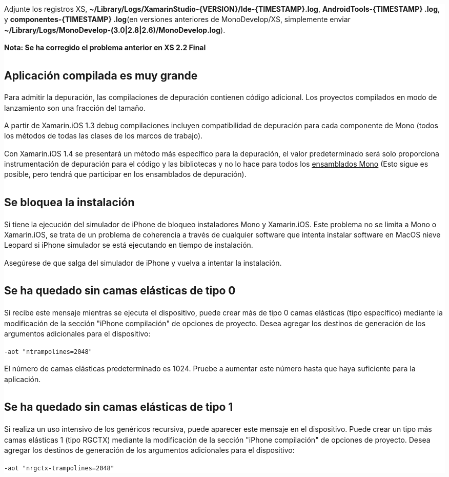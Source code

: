 

Adjunte los registros XS, **~/Library/Logs/XamarinStudio-{VERSION}/Ide-{TIMESTAMP}.log**, **AndroidTools-{TIMESTAMP} .log**, y **componentes-{TIMESTAMP} .log**(en versiones anteriores de MonoDevelop/XS, simplemente enviar **~/Library/Logs/MonoDevelop-(3.0|2.8|2.6)/MonoDevelop.log**).

 **Nota: Se ha corregido el problema anterior en XS 2.2 Final**

## <a name="compiled-application-is-very-large"></a>Aplicación compilada es muy grande

Para admitir la depuración, las compilaciones de depuración contienen código adicional. Los proyectos compilados en modo de lanzamiento son una fracción del tamaño.

A partir de Xamarin.iOS 1.3 debug compilaciones incluyen compatibilidad de depuración para cada componente de Mono (todos los métodos de todas las clases de los marcos de trabajo).  

Con Xamarin.iOS 1.4 se presentará un método más específico para la depuración, el valor predeterminado será solo proporciona instrumentación de depuración para el código y las bibliotecas y no lo hace para todos los [ensamblados Mono](~/cross-platform/internals/available-assemblies.md) (Esto sigue es posible, pero tendrá que participar en los ensamblados de depuración).

## <a name="installation-hangs"></a>Se bloquea la instalación

Si tiene la ejecución del simulador de iPhone de bloqueo instaladores Mono y Xamarin.iOS. Este problema no se limita a Mono o Xamarin.iOS, se trata de un problema de coherencia a través de cualquier software que intenta instalar software en MacOS nieve Leopard si iPhone simulador se está ejecutando en tiempo de instalación.

Asegúrese de que salga del simulador de iPhone y vuelva a intentar la instalación.

<a name="trampolines" />

## <a name="ran-out-of-trampolines-of-type-0"></a>Se ha quedado sin camas elásticas de tipo 0

Si recibe este mensaje mientras se ejecuta el dispositivo, puede crear más de tipo 0 camas elásticas (tipo específico) mediante la modificación de la sección "iPhone compilación" de opciones de proyecto.  Desea agregar los destinos de generación de los argumentos adicionales para el dispositivo:

 `-aot "ntrampolines=2048"`

El número de camas elásticas predeterminado es 1024.  Pruebe a aumentar este número hasta que haya suficiente para la aplicación.

## <a name="ran-out-of-trampolines-of-type-1"></a>Se ha quedado sin camas elásticas de tipo 1

Si realiza un uso intensivo de los genéricos recursiva, puede aparecer este mensaje en el dispositivo.  Puede crear un tipo más camas elásticas 1 (tipo RGCTX) mediante la modificación de la sección "iPhone compilación" de opciones de proyecto.  Desea agregar los destinos de generación de los argumentos adicionales para el dispositivo:

 `-aot "nrgctx-trampolines=2048"`
